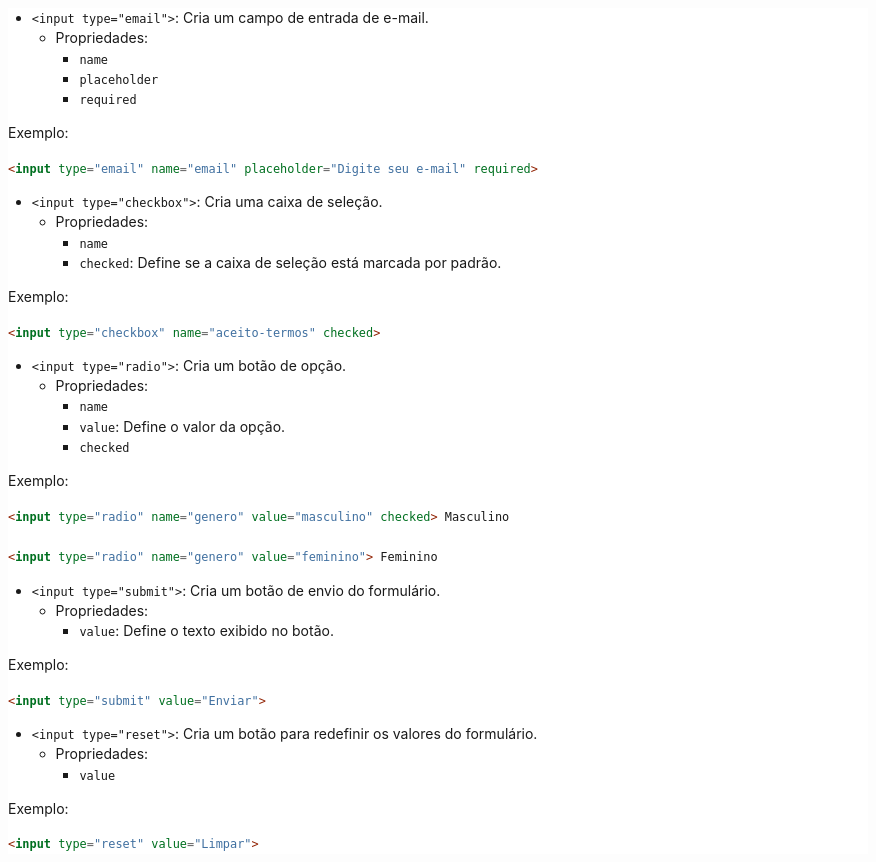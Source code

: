 - `<input type="email">`: Cria um campo de entrada de e-mail.
  - Propriedades:
    - `name`
    - `placeholder`
    - `required`

Exemplo:

```html
<input type="email" name="email" placeholder="Digite seu e-mail" required>

```

- `<input type="checkbox">`: Cria uma caixa de seleção.
  - Propriedades:
    - `name`
    - `checked`: Define se a caixa de seleção está marcada por padrão.

Exemplo:

```html
<input type="checkbox" name="aceito-termos" checked>

```

- `<input type="radio">`: Cria um botão de opção.
  - Propriedades:
    - `name`
    - `value`: Define o valor da opção.
    - `checked`

Exemplo:

```html
<input type="radio" name="genero" value="masculino" checked> Masculino

<input type="radio" name="genero" value="feminino"> Feminino

```

- `<input type="submit">`: Cria um botão de envio do formulário.
  - Propriedades:
    - `value`: Define o texto exibido no botão.

Exemplo:

```html
<input type="submit" value="Enviar">

```

- `<input type="reset">`: Cria um botão para redefinir os valores do formulário.
  - Propriedades:
    - `value`

Exemplo:

```html
<input type="reset" value="Limpar">

```
